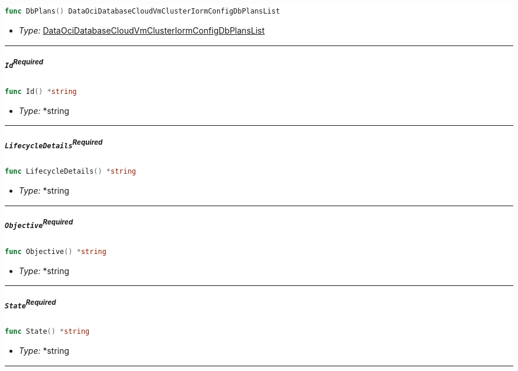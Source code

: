```go
func DbPlans() DataOciDatabaseCloudVmClusterIormConfigDbPlansList
```

- *Type:* <a href="#rhizo-co-terraform-provider-oci.dataOciDatabaseCloudVmClusterIormConfig.DataOciDatabaseCloudVmClusterIormConfigDbPlansList">DataOciDatabaseCloudVmClusterIormConfigDbPlansList</a>

---

##### `Id`<sup>Required</sup> <a name="Id" id="rhizo-co-terraform-provider-oci.dataOciDatabaseCloudVmClusterIormConfig.DataOciDatabaseCloudVmClusterIormConfig.property.id"></a>

```go
func Id() *string
```

- *Type:* *string

---

##### `LifecycleDetails`<sup>Required</sup> <a name="LifecycleDetails" id="rhizo-co-terraform-provider-oci.dataOciDatabaseCloudVmClusterIormConfig.DataOciDatabaseCloudVmClusterIormConfig.property.lifecycleDetails"></a>

```go
func LifecycleDetails() *string
```

- *Type:* *string

---

##### `Objective`<sup>Required</sup> <a name="Objective" id="rhizo-co-terraform-provider-oci.dataOciDatabaseCloudVmClusterIormConfig.DataOciDatabaseCloudVmClusterIormConfig.property.objective"></a>

```go
func Objective() *string
```

- *Type:* *string

---

##### `State`<sup>Required</sup> <a name="State" id="rhizo-co-terraform-provider-oci.dataOciDatabaseCloudVmClusterIormConfig.DataOciDatabaseCloudVmClusterIormConfig.property.state"></a>

```go
func State() *string
```

- *Type:* *string

---

